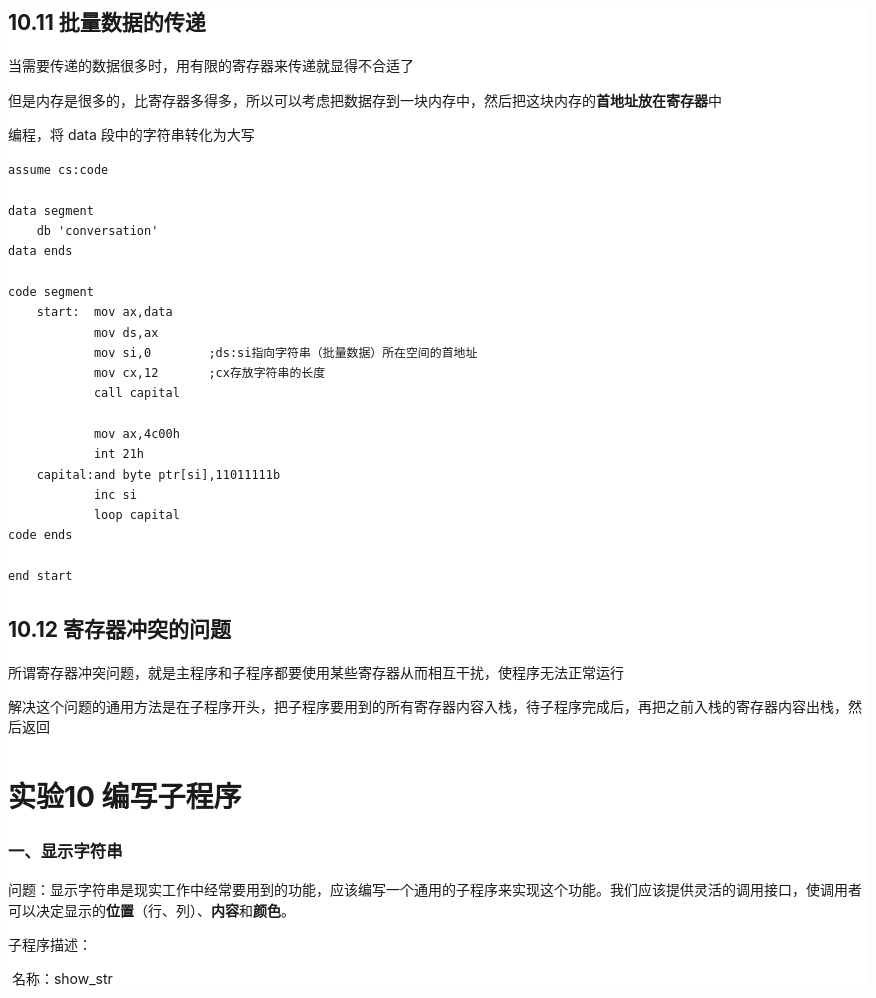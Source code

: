 

## 10.11 批量数据的传递

当需要传递的数据很多时，用有限的寄存器来传递就显得不合适了

但是内存是很多的，比寄存器多得多，所以可以考虑把数据存到一块内存中，然后把这块内存的**首地址放在寄存器**中



编程，将 data 段中的字符串转化为大写

```assembly
assume cs:code 

data segment 
	db 'conversation'
data ends 

code segment 
	start:	mov ax,data 
			mov ds,ax 
			mov si,0		;ds:si指向字符串（批量数据）所在空间的首地址
			mov cx,12		;cx存放字符串的长度
			call capital
			
			mov ax,4c00h 
			int 21h 
	capital:and byte ptr[si],11011111b 
			inc si 
			loop capital 
code ends

end start
```



## 10.12 寄存器冲突的问题

所谓寄存器冲突问题，就是主程序和子程序都要使用某些寄存器从而相互干扰，使程序无法正常运行

解决这个问题的通用方法是在子程序开头，把子程序要用到的所有寄存器内容入栈，待子程序完成后，再把之前入栈的寄存器内容出栈，然后返回



# 实验10 编写子程序

### 一、显示字符串

问题：显示字符串是现实工作中经常要用到的功能，应该编写一个通用的子程序来实现这个功能。我们应该提供灵活的调用接口，使调用者可以决定显示的**位置**（行、列）、**内容**和**颜色**。



子程序描述：

​	名称：show_str
